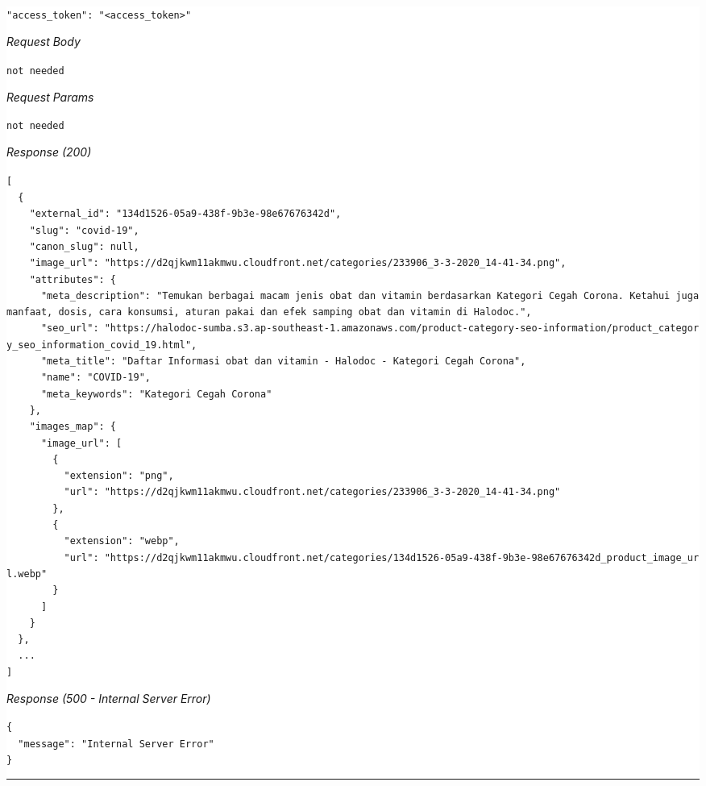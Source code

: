```
"access_token": "<access_token>"
```

_Request Body_

```
not needed
```

_Request Params_

```
not needed
```

_Response (200)_

```
[
  {
    "external_id": "134d1526-05a9-438f-9b3e-98e67676342d",
    "slug": "covid-19",
    "canon_slug": null,
    "image_url": "https://d2qjkwm11akmwu.cloudfront.net/categories/233906_3-3-2020_14-41-34.png",
    "attributes": {
      "meta_description": "Temukan berbagai macam jenis obat dan vitamin berdasarkan Kategori Cegah Corona. Ketahui juga manfaat, dosis, cara konsumsi, aturan pakai dan efek samping obat dan vitamin di Halodoc.",
      "seo_url": "https://halodoc-sumba.s3.ap-southeast-1.amazonaws.com/product-category-seo-information/product_category_seo_information_covid_19.html",
      "meta_title": "Daftar Informasi obat dan vitamin - Halodoc - Kategori Cegah Corona",
      "name": "COVID-19",
      "meta_keywords": "Kategori Cegah Corona"
    },
    "images_map": {
      "image_url": [
        {
          "extension": "png",
          "url": "https://d2qjkwm11akmwu.cloudfront.net/categories/233906_3-3-2020_14-41-34.png"
        },
        {
          "extension": "webp",
          "url": "https://d2qjkwm11akmwu.cloudfront.net/categories/134d1526-05a9-438f-9b3e-98e67676342d_product_image_url.webp"
        }
      ]
    }
  },
  ...
]
```

_Response (500 - Internal Server Error)_

```
{
  "message": "Internal Server Error"
}
```

---
